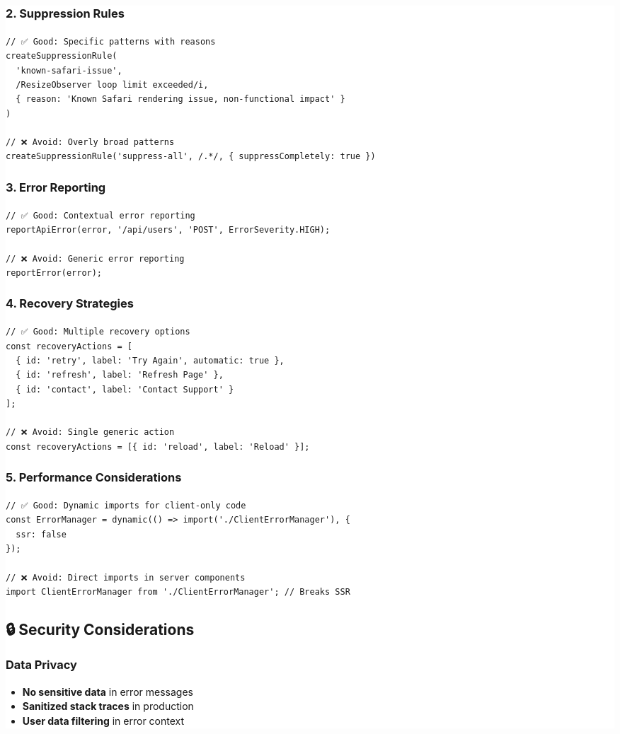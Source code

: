 ### 2. **Suppression Rules**
```tsx
// ✅ Good: Specific patterns with reasons
createSuppressionRule(
  'known-safari-issue',
  /ResizeObserver loop limit exceeded/i,
  { reason: 'Known Safari rendering issue, non-functional impact' }
)

// ❌ Avoid: Overly broad patterns
createSuppressionRule('suppress-all', /.*/, { suppressCompletely: true })
```

### 3. **Error Reporting**
```tsx
// ✅ Good: Contextual error reporting
reportApiError(error, '/api/users', 'POST', ErrorSeverity.HIGH);

// ❌ Avoid: Generic error reporting
reportError(error);
```

### 4. **Recovery Strategies**
```tsx
// ✅ Good: Multiple recovery options
const recoveryActions = [
  { id: 'retry', label: 'Try Again', automatic: true },
  { id: 'refresh', label: 'Refresh Page' },
  { id: 'contact', label: 'Contact Support' }
];

// ❌ Avoid: Single generic action
const recoveryActions = [{ id: 'reload', label: 'Reload' }];
```

### 5. **Performance Considerations**
```tsx
// ✅ Good: Dynamic imports for client-only code
const ErrorManager = dynamic(() => import('./ClientErrorManager'), { 
  ssr: false 
});

// ❌ Avoid: Direct imports in server components
import ClientErrorManager from './ClientErrorManager'; // Breaks SSR
```

## 🔒 Security Considerations

### Data Privacy
- **No sensitive data** in error messages
- **Sanitized stack traces** in production
- **User data filtering** in error context
